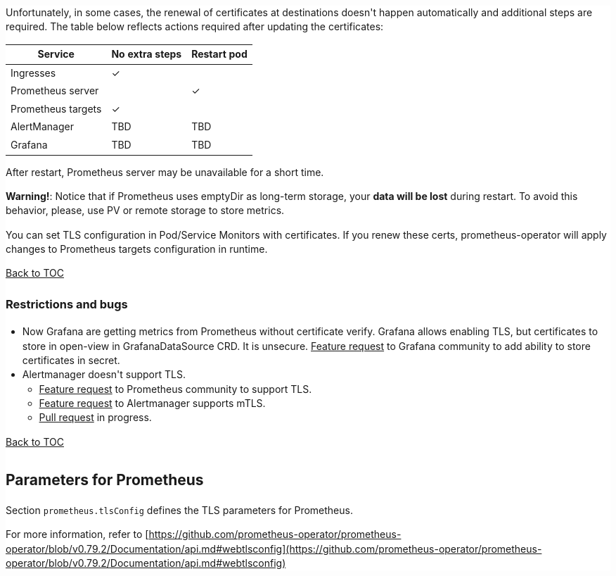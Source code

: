 Unfortunately, in some cases, the renewal of certificates at destinations doesn't happen automatically and additional
steps are required. The table below reflects actions required after updating the certificates:

| Service            | No extra steps | Restart pod |
| ------------------ | -------------- | ----------- |
| Ingresses          | ✓              |             |
| Prometheus server  |                | ✓           |
| Prometheus targets | ✓              |             |
| AlertManager       | TBD            | TBD         |
| Grafana            | TBD            | TBD         |

After restart, Prometheus server may be unavailable for a short time.

**Warning!**: Notice that if Prometheus uses emptyDir as long-term storage, your **data will be lost** during restart.
To avoid this behavior, please, use PV or remote storage to store metrics.

You can set TLS configuration in Pod/Service Monitors with certificates. If you renew these certs,
prometheus-operator will apply changes to Prometheus targets configuration in runtime.


[Back to TOC](#table-of-content)


### Restrictions and bugs

* Now Grafana are getting metrics from Prometheus without certificate verify.
  Grafana allows enabling TLS, but certificates to store in open-view in GrafanaDataSource CRD. It is unsecure.
  [Feature request](https://github.com/grafana-operator/grafana-operator/issues/769)
  to Grafana community to add ability to store certificates in secret.
* Alertmanager doesn't support TLS.
  * [Feature request](https://github.com/prometheus-operator/prometheus-operator/issues/4830) to Prometheus
community to support TLS.
  * [Feature request](https://github.com/prometheus-operator/prometheus-operator/issues/4241) to Alertmanager supports mTLS.
  * [Pull request](https://github.com/prometheus-operator/prometheus-operator/pull/4593) in progress.


[Back to TOC](#table-of-content)


## Parameters for Prometheus

Section `prometheus.tlsConfig` defines the TLS parameters for Prometheus.

For more information, refer to
[https://github.com/prometheus-operator/prometheus-operator/blob/v0.79.2/Documentation/api.md#webtlsconfig](https://github.com/prometheus-operator/prometheus-operator/blob/v0.79.2/Documentation/api.md#webtlsconfig)
